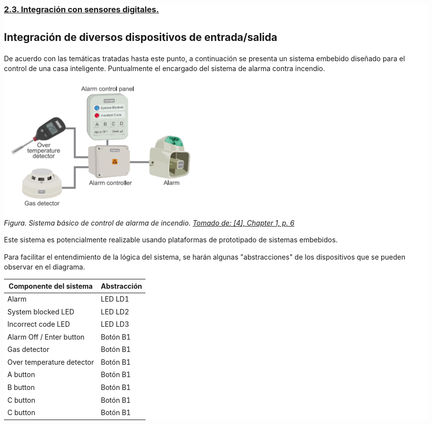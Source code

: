 ### [2.3. Integración con sensores digitales.](2.3_practica_2_3_sensores_digitales.md)

## Integración de diversos dispositivos de entrada/salida

De acuerdo con las temáticas tratadas hasta este punto, a continuación se presenta un sistema embebido diseñado para el control de una casa inteligente. Puntualmente el encargado del sistema de alarma contra incendio. 

<img src="imagenes/2.4_basic_fire_alarm_system.png" width=400>

*Figura. Sistema básico de control de alarma de incendio. [Tomado de: [4], Chapter 1, p. 6](#referencias)*

Este sistema es potencialmente realizable usando plataformas de prototipado de sistemas embebidos. 

Para facilitar el entendimiento de la lógica del sistema, se harán algunas "abstracciones" de los dispositivos que se pueden observar en el diagrama. 

| Componente del sistema    | Abstracción |
| ------------------------- | ----------- |
| Alarm                     | LED LD1     |
| System blocked LED        | LED LD2     |
| Incorrect code LED        | LED LD3     |
| Alarm Off / Enter button  | Botón B1    |
| Gas detector              | Botón B1    |
| Over temperature detector | Botón B1    |
| A button                  | Botón B1    |
| B button                  | Botón B1    |
| C button                  | Botón B1    |
| C button                  | Botón B1    |